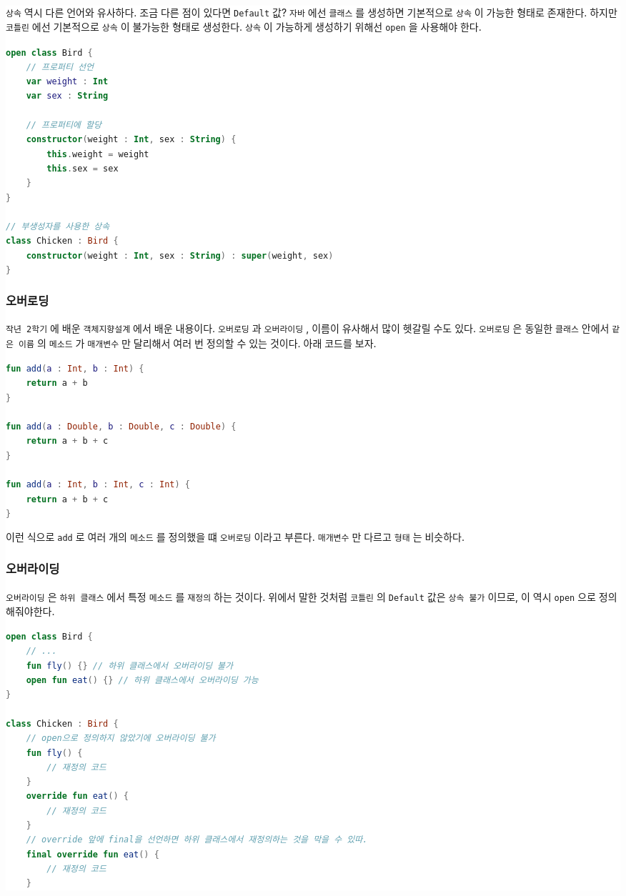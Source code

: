 `상속` 역시 다른 언어와 유사하다. 조금 다른 점이 있다면 `Default` 값? `자바` 에선 `클래스` 를 생성하면 기본적으로 `상속` 이 가능한 형태로 존재한다. 하지만 `코틀린` 에선 기본적으로 `상속` 이 불가능한 형태로 생성한다. `상속` 이 가능하게 생성하기 위해선 `open` 을 사용해야 한다.

```kotlin
open class Bird {
	// 프로퍼티 선언
	var weight : Int
	var sex : String

	// 프로퍼티에 할당
	constructor(weight : Int, sex : String) {
		this.weight = weight
		this.sex = sex
	}
}

// 부생성자를 사용한 상속
class Chicken : Bird {
	constructor(weight : Int, sex : String) : super(weight, sex)
}
```

### 오버로딩

`작년 2학기` 에 배운 `객체지향설계` 에서 배운 내용이다. `오버로딩` 과 `오버라이딩` , 이름이 유사해서 많이 헷갈릴 수도 있다. `오버로딩` 은 동일한 `클래스` 안에서 `같은 이름` 의 `메소드` 가 `매개변수` 만 달리해서 여러 번 정의할 수 있는 것이다. 아래 코드를 보자.

```kotlin
fun add(a : Int, b : Int) {
	return a + b
}

fun add(a : Double, b : Double, c : Double) {
	return a + b + c
}

fun add(a : Int, b : Int, c : Int) {
	return a + b + c
}
```

이런 식으로 `add` 로 여러 개의 `메소드` 를 정의했을 떄 `오버로딩` 이라고 부른다. `매개변수` 만 다르고 `형태` 는 비슷하다.

### 오버라이딩

`오버라이딩` 은 `하위 클래스` 에서 특정 `메소드` 를 `재정의` 하는 것이다. 위에서 말한 것처럼 `코틀린` 의 `Default` 값은 `상속 불가` 이므로, 이 역시 `open` 으로 정의해줘야한다.

```kotlin
open class Bird {
	// ...
	fun fly() {} // 하위 클래스에서 오버라이딩 불가
	open fun eat() {} // 하위 클래스에서 오버라이딩 가능
}

class Chicken : Bird {
	// open으로 정의하지 않았기에 오버라이딩 불가
	fun fly() {
		// 재정의 코드
	} 
	override fun eat() {
		// 재정의 코드
	}
	// override 앞에 final을 선언하면 하위 클래스에서 재정의하는 것을 막을 수 있따.
	final override fun eat() {
		// 재정의 코드
	}
```